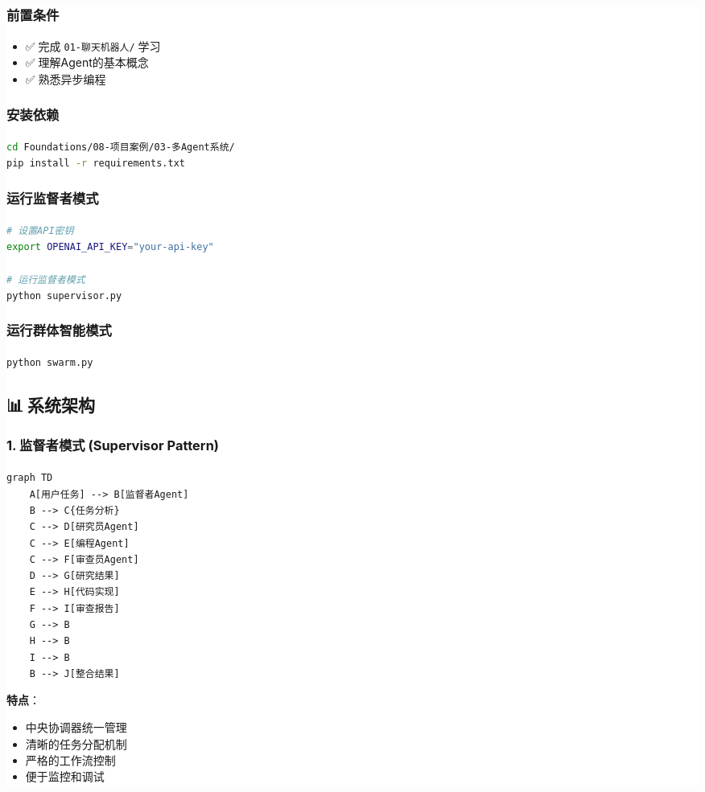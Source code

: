 ### 前置条件

- ✅ 完成 `01-聊天机器人/` 学习
- ✅ 理解Agent的基本概念
- ✅ 熟悉异步编程

### 安装依赖

```bash
cd Foundations/08-项目案例/03-多Agent系统/
pip install -r requirements.txt
```

### 运行监督者模式

```bash
# 设置API密钥
export OPENAI_API_KEY="your-api-key"

# 运行监督者模式
python supervisor.py
```

### 运行群体智能模式

```bash
python swarm.py
```

## 📊 系统架构

### 1. 监督者模式 (Supervisor Pattern)

```mermaid
graph TD
    A[用户任务] --> B[监督者Agent]
    B --> C{任务分析}
    C --> D[研究员Agent]
    C --> E[编程Agent]
    C --> F[审查员Agent]
    D --> G[研究结果]
    E --> H[代码实现]
    F --> I[审查报告]
    G --> B
    H --> B
    I --> B
    B --> J[整合结果]
```

**特点**：
- 中央协调器统一管理
- 清晰的任务分配机制
- 严格的工作流控制
- 便于监控和调试
